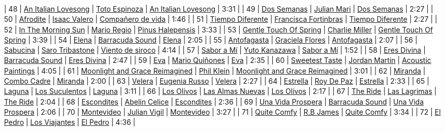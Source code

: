 | 48 | [An Italian Lovesong](https://open.spotify.com/track/0BvvHp4Swg1sulxZd9UhPo) | [Toto Espinoza](https://open.spotify.com/artist/19dDL7A3QDM8tAUJg5y0OX) | [An Italian Lovesong](https://open.spotify.com/album/5Qjq6Rr6Fgzzln3HlwzaCF) | 3:31 |
| 49 | [Dos Semanas](https://open.spotify.com/track/0DLJOEDh4Xdi7tlRXJCh0r) | [Julian Mari](https://open.spotify.com/artist/4F0VCWk7SLkuBevjKJEw8e) | [Dos Semanas](https://open.spotify.com/album/6j0fxPpJFCs4Bj9ua6SEQg) | 2:27 |
| 50 | [Afrodite](https://open.spotify.com/track/6skzlMw87XL85eM9YhMAxR) | [Isaac Valero](https://open.spotify.com/artist/6E6ZVCiRYmdbc6Y1Ujgxnm) | [Compañero de vida](https://open.spotify.com/album/7790K3EuMhGdVZYPGErxVD) | 1:46 |
| 51 | [Tiempo Diferente](https://open.spotify.com/track/2Ydby2f4z6soHFOJ5vwksZ) | [Francisca Fortinbras](https://open.spotify.com/artist/5fwKwRmjgEbAclDp30ssyD) | [Tiempo Diferente](https://open.spotify.com/album/7Hop5OQe2ynxNv0CoOUR9g) | 2:27 |
| 52 | [In The Morning Sun](https://open.spotify.com/track/3GK06PqC7srEok5b6tlfAc) | [Mario Regio](https://open.spotify.com/artist/37J9hiCCgzUYyi8V46abD2) | [Pinus Halepensis](https://open.spotify.com/album/5VbSF6F1JbowAFGpB3YB9C) | 3:33 |
| 53 | [Gentle Touch Of Spring](https://open.spotify.com/track/3yabvTCobMLdS4RccsDUw1) | [Charlie Miller](https://open.spotify.com/artist/4gedU51ks1jf6BRwzCWosG) | [Gentle Touch Of Spring](https://open.spotify.com/album/7EdkaBsPKGAGuXX1hJAfqr) | 3:39 |
| 54 | [Elena](https://open.spotify.com/track/7L8szhG2EyNBPDVN8u7NfV) | [Barracuda Sound](https://open.spotify.com/artist/7kh6kV95YvmhBPmbi2tIRU) | [Elena](https://open.spotify.com/album/1qlDQQh4Syo913ywPxNmQW) | 2:05 |
| 55 | [Antofagasta](https://open.spotify.com/track/5CuV4yJTY9gaMGBlq14afa) | [Graciela Flores](https://open.spotify.com/artist/1XcbatNvZ4Dv7PgPELmQWJ) | [Antofagasta](https://open.spotify.com/album/1Vght0beo7Xp1utA81XL2a) | 2:07 |
| 56 | [Sabucina](https://open.spotify.com/track/6CKg1LYxqHbnzUcffxWfQt) | [Saro Tribastone](https://open.spotify.com/artist/4eCn888f7lVBtW0aTgRtab) | [Viento de siroco](https://open.spotify.com/album/43qd0LuoNcxwHsSJBDfk8V) | 4:14 |
| 57 | [Sabor a Mí](https://open.spotify.com/track/4nQcTeraFLNBq0oMrNBG7i) | [Yuto Kanazawa](https://open.spotify.com/artist/01svVAKPw9ioP5e46kMARC) | [Sabor a Mí](https://open.spotify.com/album/3hqWgSWTjXhcFHgAAAP6Mg) | 1:52 |
| 58 | [Eres Divina](https://open.spotify.com/track/2yv8w2ANzHumAGdN3fwLoK) | [Barracuda Sound](https://open.spotify.com/artist/7kh6kV95YvmhBPmbi2tIRU) | [Eres Divina](https://open.spotify.com/album/6MrqCkkoPr5ko3Mw8UTOrr) | 2:47 |
| 59 | [Eva](https://open.spotify.com/track/14lhsByYFtQn3tPS5TjLFT) | [Mario Quiñones](https://open.spotify.com/artist/1AFdYdurmNpI4H2dJe7iJI) | [Eva](https://open.spotify.com/album/5bXkAbd4bxydQpgxG26mHX) | 2:35 |
| 60 | [Sweetest Taste](https://open.spotify.com/track/2qWK9B6pNDJ4faJrowzhi3) | [Jordan Martin](https://open.spotify.com/artist/25q9hUYb1Gy4NtGXtR0h98) | [Acoustic Paintings](https://open.spotify.com/album/1gZ8bv5PeLEYfAr5trteiT) | 4:05 |
| 61 | [Moonlight and Grace Reimagined](https://open.spotify.com/track/6YLhil5rBjNBGQ5wCIsIgH) | [Phil Klein](https://open.spotify.com/artist/7D4v9W10LK3ftu5UBRuNow) | [Moonlight and Grace Reimagined](https://open.spotify.com/album/5VypWMT7ShaGTFMhDjrUge) | 3:01 |
| 62 | [Miranda](https://open.spotify.com/track/3GpnbumBiT6N7zyxTWJ3qN) | [Combo Cadre](https://open.spotify.com/artist/1vnozJqhOSx4kvl9sMGZML) | [Miranda](https://open.spotify.com/album/0kOFyFTrb5k12qUysC6MEB) | 2:00 |
| 63 | [Velera](https://open.spotify.com/track/0Gop2HD8wfCLD43lAbbbug) | [Eugenia Russo](https://open.spotify.com/artist/1ozt8bFZUS8nHkKQ5eMr4O) | [Velera](https://open.spotify.com/album/4Vf0PmYMeaZXSS4QvdAMBP) | 2:27 |
| 64 | [Estrella](https://open.spotify.com/track/0Q5dhHQXDR3JF4w2Q3JFRj) | [Roy De Paz](https://open.spotify.com/artist/6FqYBvcTFHuoGGZ0pLNOpg) | [Estrella](https://open.spotify.com/album/42ujA4hBAj6SU1MkGkgAKE) | 2:33 |
| 65 | [Laguna](https://open.spotify.com/track/6v7vnohTh1WrGJznocVGdg) | [Los Suculentos](https://open.spotify.com/artist/7bTwrUAlEQ5eq0GILDbSYN) | [Laguna](https://open.spotify.com/album/7lBsRkafxyp9aUhvuiD1hF) | 3:11 |
| 66 | [Los Olivos](https://open.spotify.com/track/3aldp1DpvaAqJtpk3TGzIv) | [Las Almas Nuevas](https://open.spotify.com/artist/5LSP2iBRUfSpFUY7xOislt) | [Los Olivos](https://open.spotify.com/album/3PXwqWM9ggwNrWVth2RE4v) | 2:17 |
| 67 | [The Ride](https://open.spotify.com/track/6LWt0Sm7MovGMGDioGYqmB) | [Las Lagrimas](https://open.spotify.com/artist/4CFUyjHnUwIb4SryCWffqN) | [The Ride](https://open.spotify.com/album/7kZka9w9yttCo8i8L2W0rD) | 2:04 |
| 68 | [Escondites](https://open.spotify.com/track/0tt1Ckj1W4HSPpjSgo91gk) | [Abelin Celice](https://open.spotify.com/artist/6deyYCzmn7ptDnohDbTWti) | [Escondites](https://open.spotify.com/album/7H5e20s2UvYoMPlFn5pjC1) | 2:36 |
| 69 | [Una Vida Prospera](https://open.spotify.com/track/65sHNlUnVH9M0dzNcGEn0Y) | [Barracuda Sound](https://open.spotify.com/artist/7kh6kV95YvmhBPmbi2tIRU) | [Una Vida Prospera](https://open.spotify.com/album/5liLr3r2atOTzyGDuugGsB) | 2:06 |
| 70 | [Montevideo](https://open.spotify.com/track/275koCzLil06PwQOAuRGvI) | [Julian Vigil](https://open.spotify.com/artist/37iIAObpTKbDOZ9BjSrmMv) | [Montevideo](https://open.spotify.com/album/2bYa90u46gvqghDV3MHQzs) | 3:27 |
| 71 | [Quite Comfy](https://open.spotify.com/track/0oAZ7VXoIgk8Q8Izs0YkhO) | [R.B James](https://open.spotify.com/artist/2DUG73DKY1Km2VX1J866f1) | [Quite Comfy](https://open.spotify.com/album/3gf4STG2CwjdpqjqSJNKKw) | 3:34 |
| 72 | [El Pedro](https://open.spotify.com/track/5iskfQEmsSMqsXaSqaHFZM) | [Los Viajantes](https://open.spotify.com/artist/4YAXYtBeaRHUxQ8R3TKheZ) | [El Pedro](https://open.spotify.com/album/0G8DZq836R0rIisEZtxlrj) | 4:36 |